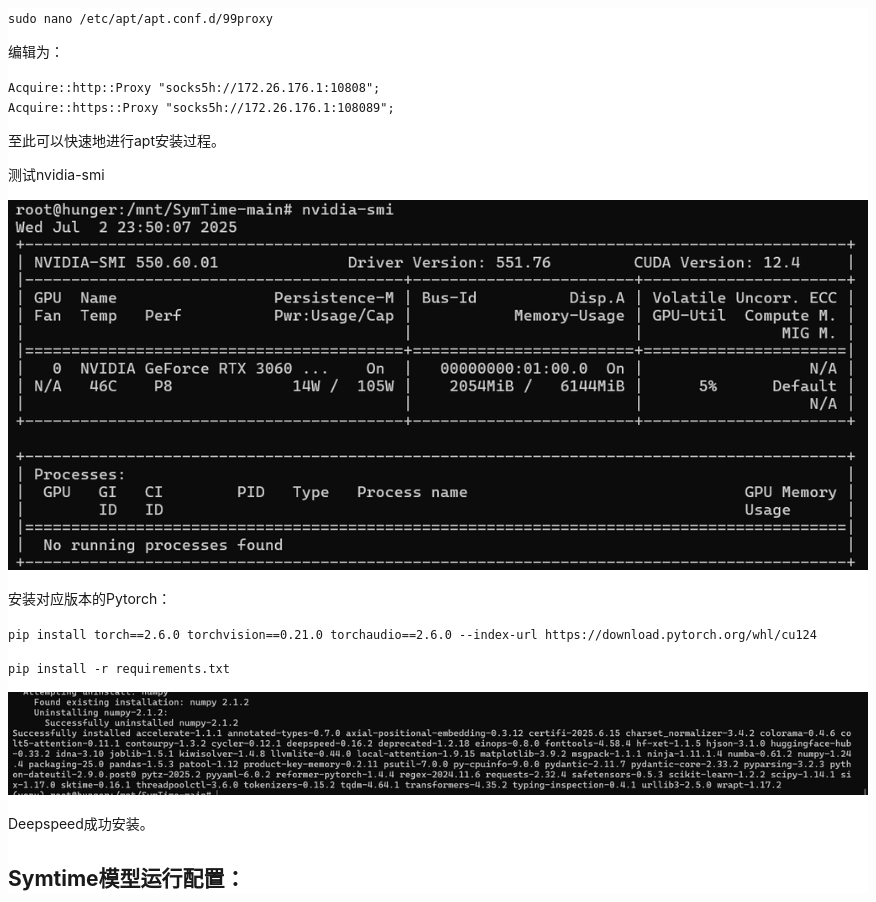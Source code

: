 ```
sudo nano /etc/apt/apt.conf.d/99proxy
```

编辑为：

```
Acquire::http::Proxy "socks5h://172.26.176.1:10808";
Acquire::https::Proxy "socks5h://172.26.176.1:108089";
```

至此可以快速地进行apt安装过程。

测试nvidia-smi

![/images/image-20250703001903553](/images/image-20250703001903553.png)

安装对应版本的Pytorch：

```
pip install torch==2.6.0 torchvision==0.21.0 torchaudio==2.6.0 --index-url https://download.pytorch.org/whl/cu124
```

```
pip install -r requirements.txt
```

![/images/image-20250703002129264](/images/image-20250703002129264.png)

Deepspeed成功安装。

## Symtime模型运行配置：
